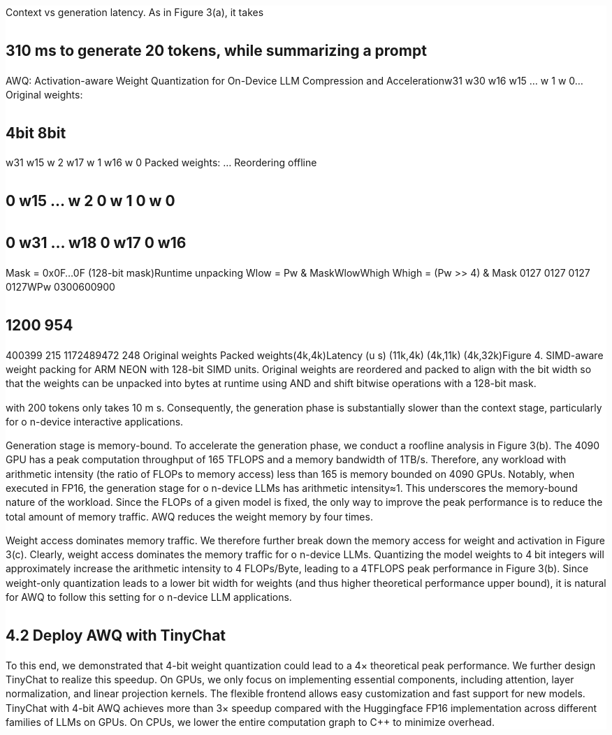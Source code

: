 Context vs generation latency. As in Figure 3(a), it takes

## 310 ms to generate 20 tokens, while summarizing a prompt

AWQ: Activation-aware Weight Quantization for On-Device LLM Compression and Accelerationw31 w30 w16 w15 … w 1 w 0…Original weights:

## 4bit 8bit

w31 w15 w 2 w17 w 1 w16 w 0 Packed weights: … Reordering offline

## 0 w15 … w 2 0 w 1 0 w 0

## 0 w31 … w18 0 w17 0 w16

Mask = 0x0F…0F (128-bit mask)Runtime unpacking Wlow = Pw & MaskWlowWhigh Whigh = (Pw >> 4) & Mask 0127 0127 0127 0127WPw 0300600900

## 1200 954

400399 215 1172489472 248 Original weights Packed weights(4k,4k)Latency (u s) (11k,4k) (4k,11k) (4k,32k)Figure 4. SIMD-aware weight packing for ARM NEON with 128-bit SIMD units. Original weights are reordered and packed to align with the bit width so that the weights can be unpacked into bytes at runtime using AND and shift bitwise operations with a 128-bit mask.

with 200 tokens only takes 10 m s. Consequently, the generation phase is substantially slower than the context stage, particularly for o n-device interactive applications.

Generation stage is memory-bound. To accelerate the generation phase, we conduct a roofline analysis in Figure 3(b). The 4090 GPU has a peak computation throughput of 165 TFLOPS and a memory bandwidth of 1TB/s. Therefore, any workload with arithmetic intensity (the ratio of FLOPs to memory access) less than 165 is memory bounded on 4090 GPUs. Notably, when executed in FP16, the generation stage for o n-device LLMs has arithmetic intensity≈1. This underscores the memory-bound nature of the workload. Since the FLOPs of a given model is fixed, the only way to improve the peak performance is to reduce the total amount of memory traffic. AWQ reduces the weight memory by four times.

Weight access dominates memory traffic. We therefore further break down the memory access for weight and activation in Figure 3(c). Clearly, weight access dominates the memory traffic for o n-device LLMs. Quantizing the model weights to 4 bit integers will approximately increase the arithmetic intensity to 4 FLOPs/Byte, leading to a 4TFLOPS peak performance in Figure 3(b). Since weight-only quantization leads to a lower bit width for weights (and thus higher theoretical performance upper bound), it is natural for AWQ to follow this setting for o n-device LLM applications.

## 4.2 Deploy AWQ with TinyChat

To this end, we demonstrated that 4-bit weight quantization could lead to a 4× theoretical peak performance. We further design TinyChat to realize this speedup. On GPUs, we only focus on implementing essential components, including attention, layer normalization, and linear projection kernels. The flexible frontend allows easy customization and fast support for new models. TinyChat with 4-bit AWQ achieves more than 3× speedup compared with the Huggingface FP16 implementation across different families of LLMs on GPUs. On CPUs, we lower the entire computation graph to C++ to minimize overhead.
